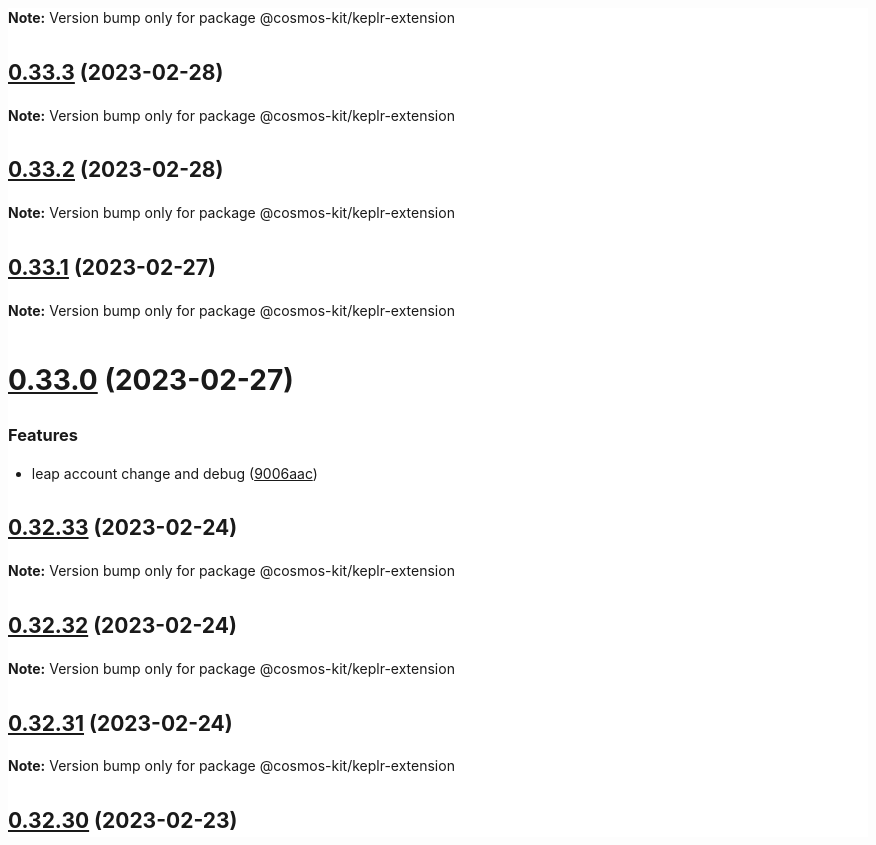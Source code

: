 **Note:** Version bump only for package @cosmos-kit/keplr-extension

## [0.33.3](https://github.com/cosmology-tech/cosmos-kit/compare/@cosmos-kit/keplr-extension@0.33.2...@cosmos-kit/keplr-extension@0.33.3) (2023-02-28)

**Note:** Version bump only for package @cosmos-kit/keplr-extension

## [0.33.2](https://github.com/cosmology-tech/cosmos-kit/compare/@cosmos-kit/keplr-extension@0.33.1...@cosmos-kit/keplr-extension@0.33.2) (2023-02-28)

**Note:** Version bump only for package @cosmos-kit/keplr-extension

## [0.33.1](https://github.com/cosmology-tech/cosmos-kit/compare/@cosmos-kit/keplr-extension@0.33.0...@cosmos-kit/keplr-extension@0.33.1) (2023-02-27)

**Note:** Version bump only for package @cosmos-kit/keplr-extension

# [0.33.0](https://github.com/cosmology-tech/cosmos-kit/compare/@cosmos-kit/keplr-extension@0.32.33...@cosmos-kit/keplr-extension@0.33.0) (2023-02-27)

### Features

- leap account change and debug ([9006aac](https://github.com/cosmology-tech/cosmos-kit/commit/9006aac6c453262e9ac890c34616622b50dc5766))

## [0.32.33](https://github.com/cosmology-tech/cosmos-kit/compare/@cosmos-kit/keplr-extension@0.32.32...@cosmos-kit/keplr-extension@0.32.33) (2023-02-24)

**Note:** Version bump only for package @cosmos-kit/keplr-extension

## [0.32.32](https://github.com/cosmology-tech/cosmos-kit/compare/@cosmos-kit/keplr-extension@0.32.31...@cosmos-kit/keplr-extension@0.32.32) (2023-02-24)

**Note:** Version bump only for package @cosmos-kit/keplr-extension

## [0.32.31](https://github.com/cosmology-tech/cosmos-kit/compare/@cosmos-kit/keplr-extension@0.32.30...@cosmos-kit/keplr-extension@0.32.31) (2023-02-24)

**Note:** Version bump only for package @cosmos-kit/keplr-extension

## [0.32.30](https://github.com/cosmology-tech/cosmos-kit/compare/@cosmos-kit/keplr-extension@0.32.29...@cosmos-kit/keplr-extension@0.32.30) (2023-02-23)

